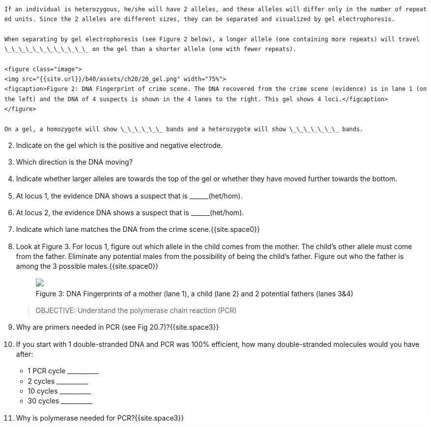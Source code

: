     If an individual is heterozygous, he/she will have 2 alleles, and these alleles will differ only in the number of repeated units. Since the 2 alleles are different sizes, they can be separated and visualized by gel electrophoresis.
    
    When separating by gel electrophoresis (see Figure 2 below), a longer allele (one containing more repeats) will travel \_\_\_\_\_\_\_\_\_\_\_\_ on the gel than a shorter allele (one with fewer repeats).
    
    <figure class="image">
    <img src="{{site.url}}/b40/assets/ch20/20_gel.png" width="75%">
    <figcaption>Figure 2: DNA Fingerprint of crime scene. The DNA recovered from the crime scene (evidence) is in lane 1 (on the left) and the DNA of 4 suspects is shown in the 4 lanes to the right. This gel shows 4 loci.</figcaption>
    </figure>
    
    On a gel, a homozygote will show \_\_\_\_\_\_ bands and a heterozygote will show \_\_\_\_\_\_\_ bands.
    
2. Indicate on the gel which is the positive and negative electrode.
6. Which direction is the DNA moving?
7. Indicate whether larger alleles are towards the top of the gel or whether they have moved further towards the bottom.
8. At locus 1, the evidence DNA shows a suspect that is \_\_\_\_\_\_(het/hom).
9. At locus 2, the evidence DNA shows a suspect that is \_\_\_\_\_\_(het/hom).
10. Indicate which lane matches the DNA from the crime scene.{{site.space0}}
11. Look at Figure 3. For locus 1, figure out which allele in the child comes from the mother. The child’s other allele must come from the father. Eliminate any potential males from the possibility of being the child’s father. Figure out who the father is among the 3 possible males.{{site.space0}}

    <figure class="image">
    <img src="{{site.url}}/b40/assets/ch20/20_paternityGel.png" width="75%">
    <figcaption>Figure 3: DNA Fingerprints of a mother (lane 1), a child (lane 2) and 2 potential fathers (lanes 3&4)</figcaption>
    </figure>

    > OBJECTIVE: Understand the polymerase chain reaction (PCR)
        
12. Why are primers needed in PCR (see Fig 20.7)?{{site.space3}}
13. If you start with 1 double-stranded DNA and PCR was 100% efficient, how many double-stranded molecules would you have after:
    * 1 PCR cycle \_\_\_\_\_\_\_\_\_\_
    * 2 cycles \_\_\_\_\_\_\_\_\_\_
    * 10 cycles \_\_\_\_\_\_\_\_\_\_
    * 30 cycles \_\_\_\_\_\_\_\_\_\_
14. Why is polymerase needed for PCR?{{site.space3}}